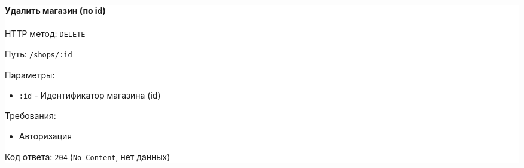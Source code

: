 #### Удалить магазин (по id)

HTTP метод: `DELETE`

Путь: `/shops/:id`

Параметры:
* `:id` - Идентификатор магазина (id)

Требования:
* Авторизация

Код ответа: `204` (`No Content`, нет данных)
